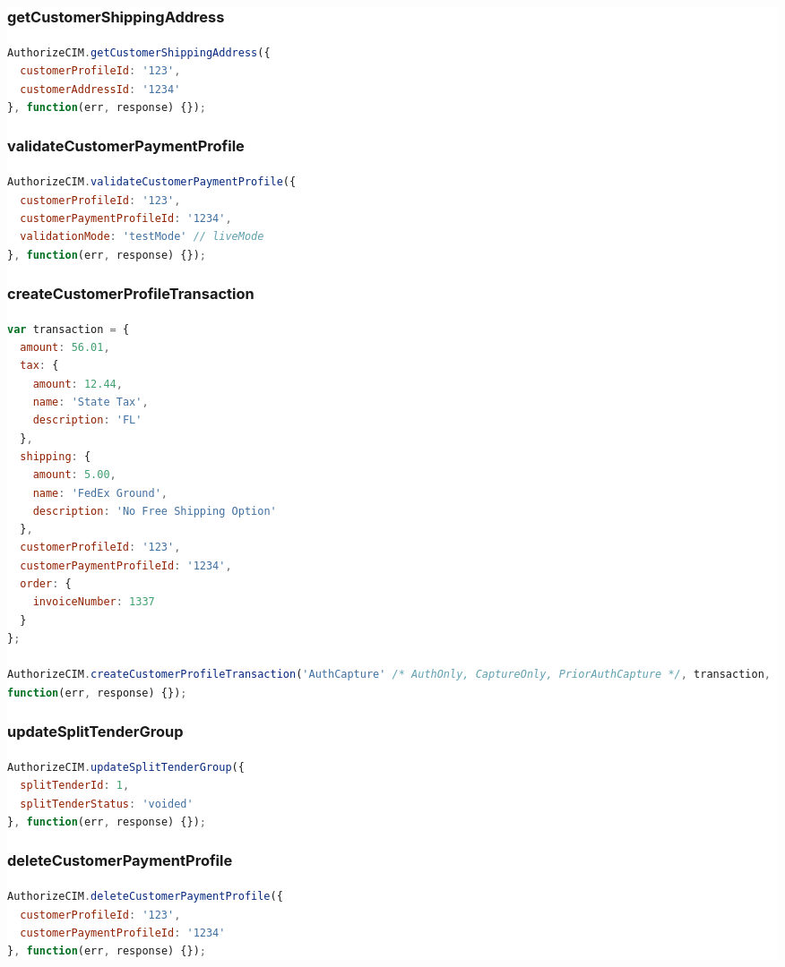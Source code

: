 ### getCustomerShippingAddress
```js
AuthorizeCIM.getCustomerShippingAddress({
  customerProfileId: '123',
  customerAddressId: '1234'
}, function(err, response) {});
```

### validateCustomerPaymentProfile
```js
AuthorizeCIM.validateCustomerPaymentProfile({
  customerProfileId: '123',
  customerPaymentProfileId: '1234',
  validationMode: 'testMode' // liveMode
}, function(err, response) {});
```

### createCustomerProfileTransaction
```js
var transaction = {
  amount: 56.01,
  tax: {
    amount: 12.44,
    name: 'State Tax',
    description: 'FL'
  },
  shipping: {
    amount: 5.00,
    name: 'FedEx Ground',
    description: 'No Free Shipping Option'
  },
  customerProfileId: '123',
  customerPaymentProfileId: '1234',
  order: {
    invoiceNumber: 1337
  }
};

AuthorizeCIM.createCustomerProfileTransaction('AuthCapture' /* AuthOnly, CaptureOnly, PriorAuthCapture */, transaction, function(err, response) {});
```

### updateSplitTenderGroup
```js
AuthorizeCIM.updateSplitTenderGroup({
  splitTenderId: 1,
  splitTenderStatus: 'voided'
}, function(err, response) {});
```

### deleteCustomerPaymentProfile
```js
AuthorizeCIM.deleteCustomerPaymentProfile({
  customerProfileId: '123',
  customerPaymentProfileId: '1234'
}, function(err, response) {});
```
